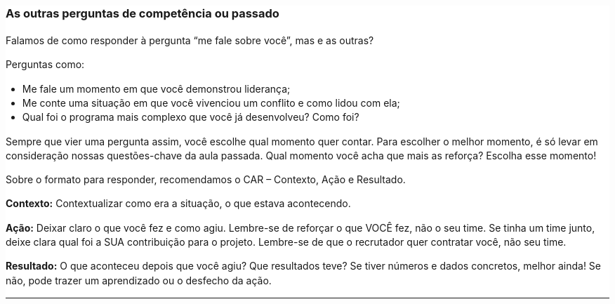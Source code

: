 ### As outras perguntas de competência ou passado

Falamos de como responder à pergunta “me fale sobre você”, mas e as outras?

Perguntas como: 

- Me fale um momento em que você demonstrou liderança;
- Me conte uma situação em que você vivenciou um conflito e como lidou com ela;
- Qual foi o programa mais complexo que você já desenvolveu? Como foi?

Sempre que vier uma pergunta assim, você escolhe qual momento quer contar. Para escolher o melhor momento, é só levar em consideração nossas questões-chave da aula passada. Qual momento você acha que mais as reforça? Escolha esse momento!

Sobre o formato para responder, recomendamos o CAR – Contexto, Ação e Resultado.

**Contexto:** Contextualizar como era a situação, o que estava acontecendo.

**Ação:** Deixar claro o que você fez e como agiu. Lembre-se de reforçar o que VOCÊ fez, não o seu time. Se tinha um time junto, deixe clara qual foi a SUA  contribuição para o projeto. Lembre-se de que o recrutador quer contratar você, não seu time.

**Resultado:** O que aconteceu depois que você agiu? Que resultados teve? Se tiver números e dados concretos, melhor ainda! Se não, pode trazer um aprendizado ou o desfecho da ação.

---
